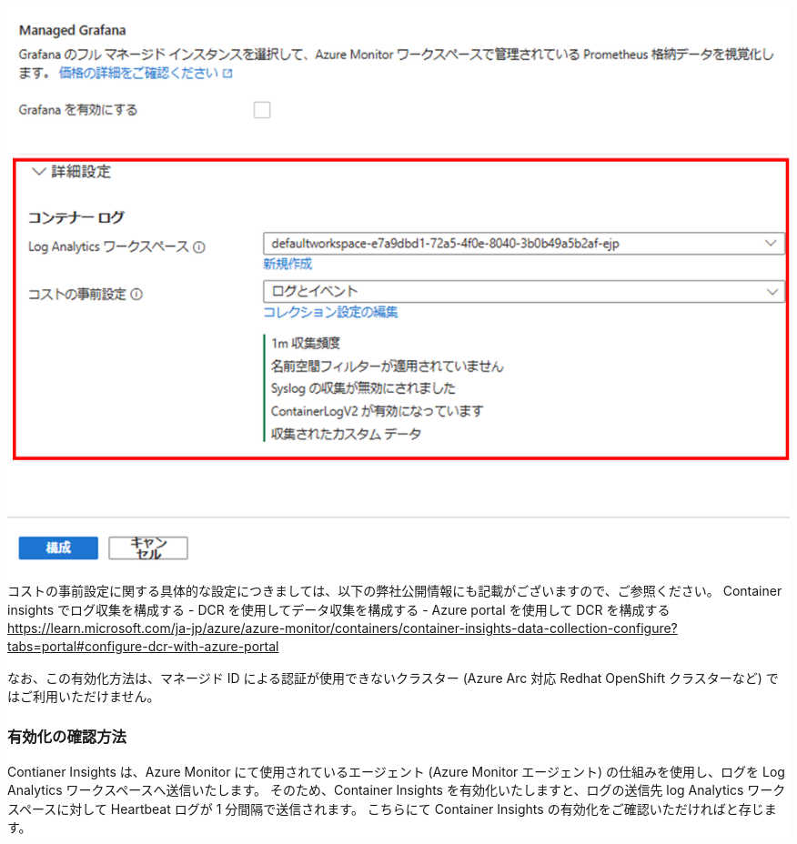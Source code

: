 ![Azure ポータルからの有効化時の設定変更](./HowToContainerInsights/03.png)

コストの事前設定に関する具体的な設定につきましては、以下の弊社公開情報にも記載がございますので、ご参照ください。
Container insights でログ収集を構成する - DCR を使用してデータ収集を構成する - Azure portal を使用して DCR を構成する
https://learn.microsoft.com/ja-jp/azure/azure-monitor/containers/container-insights-data-collection-configure?tabs=portal#configure-dcr-with-azure-portal

なお、この有効化方法は、マネージド ID による認証が使用できないクラスター (Azure Arc 対応 Redhat OpenShift クラスターなど) ではご利用いただけません。


### 有効化の確認方法
Contianer Insights は、Azure Monitor にて使用されているエージェント (Azure Monitor エージェント) の仕組みを使用し、ログを Log Analytics ワークスペースへ送信いたします。
そのため、Container Insights を有効化いたしますと、ログの送信先 log Analytics ワークスペースに対して Heartbeat ログが 1 分間隔で送信されます。
こちらにて Container Insights の有効化をご確認いただければと存じます。

